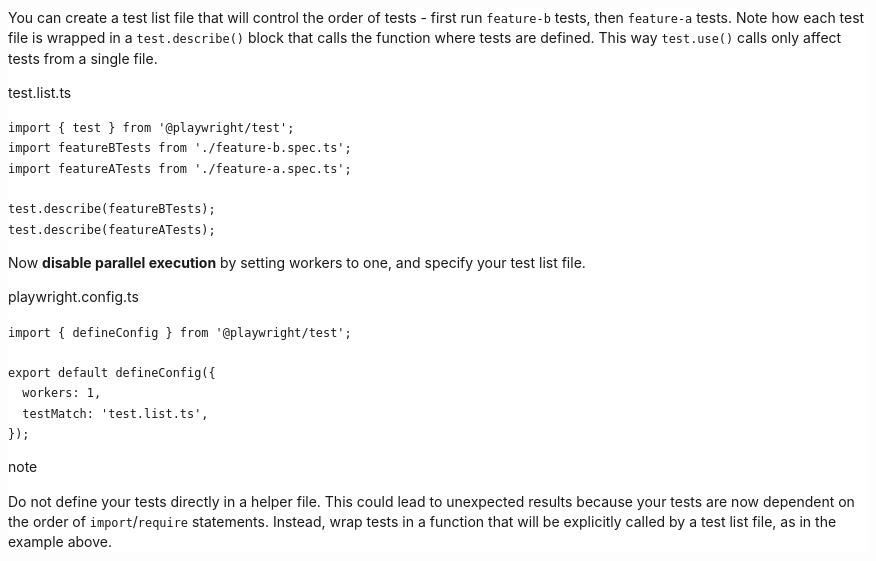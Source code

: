 
You can create a test list file that will control the order of tests - first run `feature-b` tests, then `feature-a` tests. Note how each test file is wrapped in a `test.describe()` block that calls the function where tests are defined. This way `test.use()` calls only affect tests from a single file.

test.list.ts
    
    
    import { test } from '@playwright/test';  
    import featureBTests from './feature-b.spec.ts';  
    import featureATests from './feature-a.spec.ts';  
      
    test.describe(featureBTests);  
    test.describe(featureATests);  
    

Now **disable parallel execution** by setting workers to one, and specify your test list file.

playwright.config.ts
    
    
    import { defineConfig } from '@playwright/test';  
      
    export default defineConfig({  
      workers: 1,  
      testMatch: 'test.list.ts',  
    });  
    

note

Do not define your tests directly in a helper file. This could lead to unexpected results because your tests are now dependent on the order of `import`/`require` statements. Instead, wrap tests in a function that will be explicitly called by a test list file, as in the example above.

